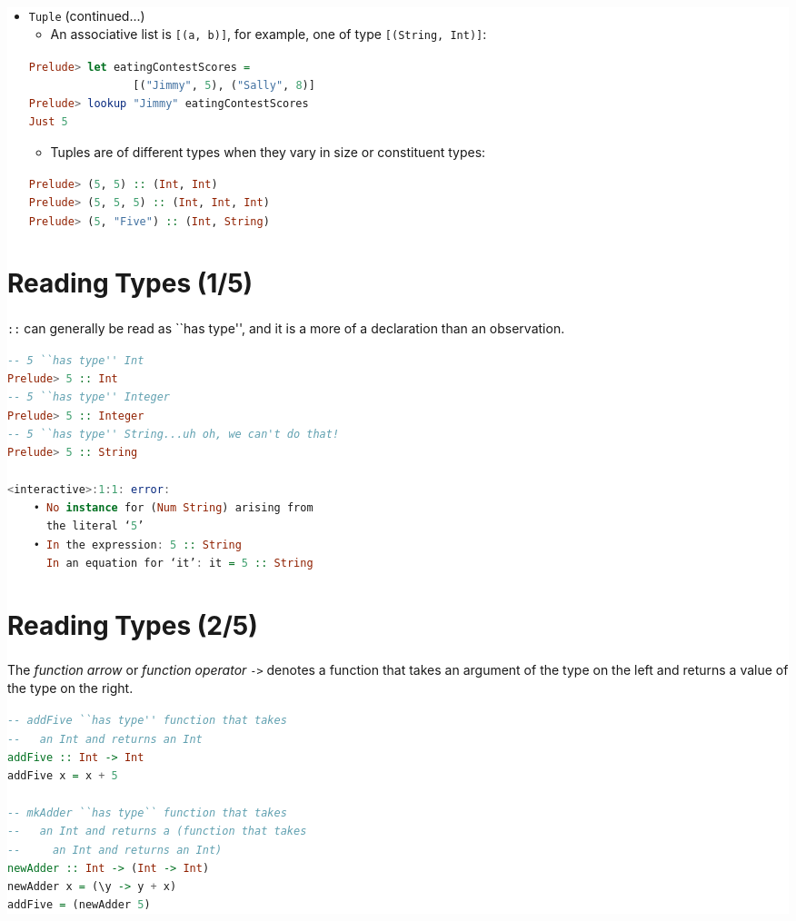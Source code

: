 - `Tuple` (continued...)
    - An associative list is `[(a, b)]`, for example, one of type `[(String, Int)]`:
    ```haskell
    Prelude> let eatingContestScores =
                    [("Jimmy", 5), ("Sally", 8)]
    Prelude> lookup "Jimmy" eatingContestScores
    Just 5
    ```
    - Tuples are of different types when they vary in size or constituent types:
    ```haskell
    Prelude> (5, 5) :: (Int, Int)
    Prelude> (5, 5, 5) :: (Int, Int, Int)
    Prelude> (5, "Five") :: (Int, String)
    ```

# Reading Types (1/5)

`::` can generally be read as ``has type'', and it is a more of a declaration than an observation.

```haskell
-- 5 ``has type'' Int
Prelude> 5 :: Int
-- 5 ``has type'' Integer
Prelude> 5 :: Integer
-- 5 ``has type'' String...uh oh, we can't do that!
Prelude> 5 :: String

<interactive>:1:1: error:
    • No instance for (Num String) arising from
      the literal ‘5’
    • In the expression: 5 :: String
      In an equation for ‘it’: it = 5 :: String
```

# Reading Types (2/5)

The _function arrow_ or _function operator_ `->` denotes a function that
takes an argument of the type on the left and returns a value of the type on
the right.

```haskell
-- addFive ``has type'' function that takes
--   an Int and returns an Int
addFive :: Int -> Int
addFive x = x + 5

-- mkAdder ``has type`` function that takes
--   an Int and returns a (function that takes
--     an Int and returns an Int)
newAdder :: Int -> (Int -> Int)
newAdder x = (\y -> y + x)
addFive = (newAdder 5)
```
